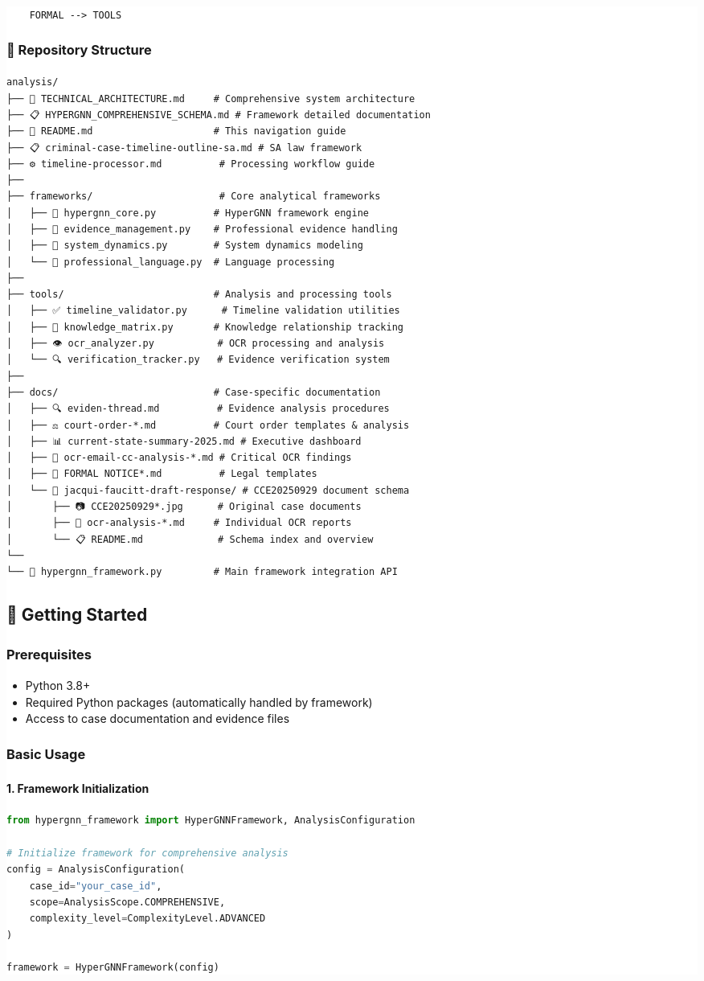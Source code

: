 ```mermaid
    FORMAL --> TOOLS
```

### 📁 Repository Structure

```
analysis/
├── 📖 TECHNICAL_ARCHITECTURE.md     # Comprehensive system architecture
├── 📋 HYPERGNN_COMPREHENSIVE_SCHEMA.md # Framework detailed documentation
├── 📄 README.md                     # This navigation guide
├── 📋 criminal-case-timeline-outline-sa.md # SA law framework
├── ⚙️ timeline-processor.md          # Processing workflow guide
├── 
├── frameworks/                      # Core analytical frameworks
│   ├── 🧠 hypergnn_core.py          # HyperGNN framework engine
│   ├── 📁 evidence_management.py    # Professional evidence handling
│   ├── 🌊 system_dynamics.py        # System dynamics modeling
│   └── 📝 professional_language.py  # Language processing
├── 
├── tools/                          # Analysis and processing tools
│   ├── ✅ timeline_validator.py      # Timeline validation utilities
│   ├── 🧩 knowledge_matrix.py       # Knowledge relationship tracking
│   ├── 👁️ ocr_analyzer.py           # OCR processing and analysis
│   └── 🔍 verification_tracker.py   # Evidence verification system
├── 
├── docs/                           # Case-specific documentation
│   ├── 🔍 eviden-thread.md          # Evidence analysis procedures
│   ├── ⚖️ court-order-*.md          # Court order templates & analysis
│   ├── 📊 current-state-summary-2025.md # Executive dashboard
│   ├── 🚨 ocr-email-cc-analysis-*.md # Critical OCR findings
│   ├── 📝 FORMAL NOTICE*.md          # Legal templates
│   └── 📁 jacqui-faucitt-draft-response/ # CCE20250929 document schema
│       ├── 📷 CCE20250929*.jpg      # Original case documents
│       ├── 📄 ocr-analysis-*.md     # Individual OCR reports
│       └── 📋 README.md             # Schema index and overview
└── 
└── 🧠 hypergnn_framework.py         # Main framework integration API
```

## 🚀 Getting Started

### Prerequisites

- Python 3.8+
- Required Python packages (automatically handled by framework)
- Access to case documentation and evidence files

### Basic Usage

#### 1. Framework Initialization
```python
from hypergnn_framework import HyperGNNFramework, AnalysisConfiguration

# Initialize framework for comprehensive analysis
config = AnalysisConfiguration(
    case_id="your_case_id",
    scope=AnalysisScope.COMPREHENSIVE,
    complexity_level=ComplexityLevel.ADVANCED
)

framework = HyperGNNFramework(config)
```
